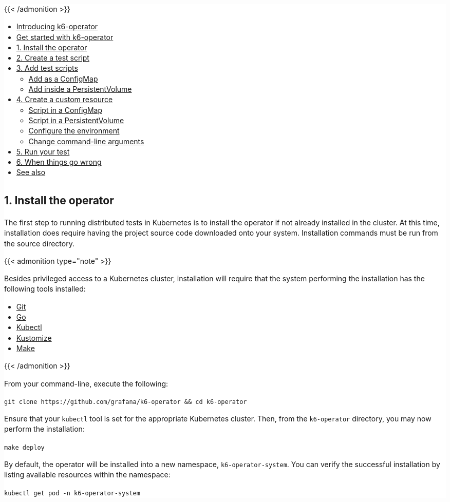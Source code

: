 {{< /admonition >}}

- [Introducing k6-operator](#introducing-k6-operator)
- [Get started with k6-operator](#get-started-with-k6-operator)
- [1. Install the operator](#1-install-the-operator)
- [2. Create a test script](#2-create-a-test-script)
- [3. Add test scripts](#3-add-test-scripts)
  - [Add as a ConfigMap](#add-as-a-configmap)
  - [Add inside a PersistentVolume](#add-inside-a-persistentvolume)
- [4. Create a custom resource](#4-create-a-custom-resource)
  - [Script in a ConfigMap](#script-in-a-configmap)
  - [Script in a PersistentVolume](#script-in-a-persistentvolume)
  - [Configure the environment](#configure-the-environment)
  - [Change command-line arguments](#change-command-line-arguments)
- [5. Run your test](#5-run-your-test)
- [6. When things go wrong](#6-when-things-go-wrong)
- [See also](#see-also)

## 1. Install the operator

The first step to running distributed tests in Kubernetes is to install the operator if not already installed in the cluster.
At this time, installation does require having the project source code downloaded onto your system.
Installation commands must be run from the source directory.

{{< admonition type="note" >}}

Besides privileged access to a Kubernetes cluster, installation will require that the system performing the installation has the following tools installed:

- [Git](https://git-scm.com/downloads)
- [Go](https://go.dev/doc/install)
- [Kubectl](https://kubernetes.io/docs/tasks/tools/#kubectl)
- [Kustomize](https://kubectl.docs.kubernetes.io/installation/kustomize/)
- [Make](https://www.gnu.org/software/make/)

{{< /admonition >}}

From your command-line, execute the following:

```shell
git clone https://github.com/grafana/k6-operator && cd k6-operator
```

Ensure that your `kubectl` tool is set for the appropriate Kubernetes cluster.
Then, from the `k6-operator` directory, you may now perform the installation:

```shell
make deploy
```

By default, the operator will be installed into a new namespace, `k6-operator-system`.
You can verify the successful installation by listing available resources within the namespace:

```shell
kubectl get pod -n k6-operator-system
```
